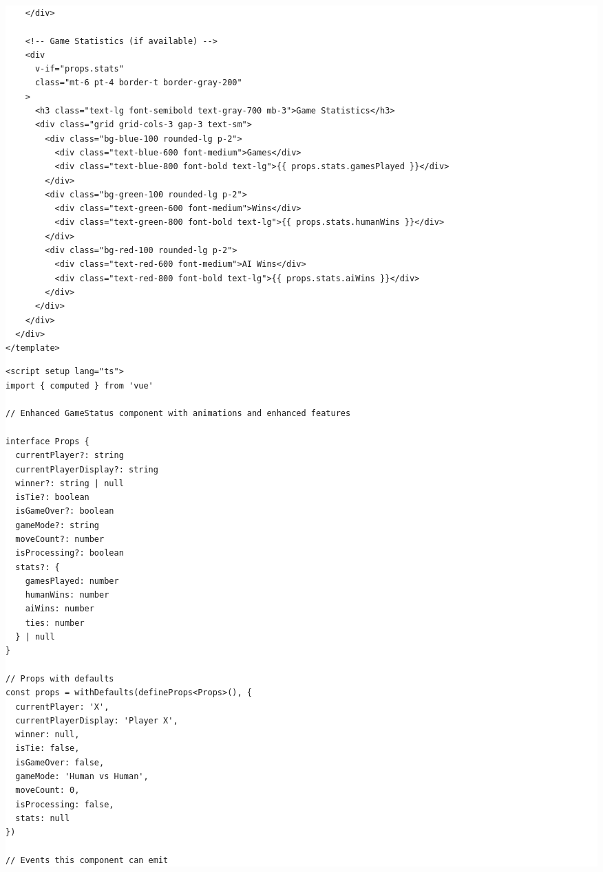 ```vue
    </div>

    <!-- Game Statistics (if available) -->
    <div 
      v-if="props.stats" 
      class="mt-6 pt-4 border-t border-gray-200"
    >
      <h3 class="text-lg font-semibold text-gray-700 mb-3">Game Statistics</h3>
      <div class="grid grid-cols-3 gap-3 text-sm">
        <div class="bg-blue-100 rounded-lg p-2">
          <div class="text-blue-600 font-medium">Games</div>
          <div class="text-blue-800 font-bold text-lg">{{ props.stats.gamesPlayed }}</div>
        </div>
        <div class="bg-green-100 rounded-lg p-2">
          <div class="text-green-600 font-medium">Wins</div>
          <div class="text-green-800 font-bold text-lg">{{ props.stats.humanWins }}</div>
        </div>
        <div class="bg-red-100 rounded-lg p-2">
          <div class="text-red-600 font-medium">AI Wins</div>
          <div class="text-red-800 font-bold text-lg">{{ props.stats.aiWins }}</div>
        </div>
      </div>
    </div>
  </div>
</template>
```

```vue
<script setup lang="ts">
import { computed } from 'vue'

// Enhanced GameStatus component with animations and enhanced features

interface Props {
  currentPlayer?: string
  currentPlayerDisplay?: string
  winner?: string | null
  isTie?: boolean
  isGameOver?: boolean
  gameMode?: string
  moveCount?: number
  isProcessing?: boolean
  stats?: {
    gamesPlayed: number
    humanWins: number
    aiWins: number
    ties: number
  } | null
}

// Props with defaults
const props = withDefaults(defineProps<Props>(), {
  currentPlayer: 'X',
  currentPlayerDisplay: 'Player X',
  winner: null,
  isTie: false,
  isGameOver: false,
  gameMode: 'Human vs Human',
  moveCount: 0,
  isProcessing: false,
  stats: null
})

// Events this component can emit
```